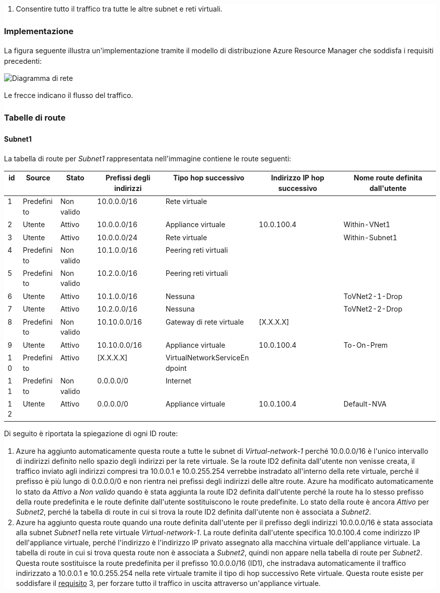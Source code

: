 1. Consentire tutto il traffico tra tutte le altre subnet e reti virtuali.

### <a name="implementation"></a>Implementazione

La figura seguente illustra un'implementazione tramite il modello di distribuzione Azure Resource Manager che soddisfa i requisiti precedenti:

![Diagramma di rete](./media/virtual-networks-udr-overview/routing-example.png)

Le frecce indicano il flusso del traffico. 

### <a name="route-tables"></a>Tabelle di route

#### <a name="subnet1"></a>Subnet1

La tabella di route per *Subnet1* rappresentata nell'immagine contiene le route seguenti:

|id  |Source |Stato  |Prefissi degli indirizzi    |Tipo hop successivo          |Indirizzo IP hop successivo|Nome route definita dall'utente| 
|----|-------|-------|------              |-------                |--------           |--------      |
|1   |Predefinito|Non valido|10.0.0.0/16         |Rete virtuale        |                   |              |
|2   |Utente   |Attivo |10.0.0.0/16         |Appliance virtuale      |10.0.100.4         |Within-VNet1  |
|3   |Utente   |Attivo |10.0.0.0/24         |Rete virtuale        |                   |Within-Subnet1|
|4   |Predefinito|Non valido|10.1.0.0/16         |Peering reti virtuali           |                   |              |
|5   |Predefinito|Non valido|10.2.0.0/16         |Peering reti virtuali           |                   |              |
|6   |Utente   |Attivo |10.1.0.0/16         |Nessuna                   |                   |ToVNet2-1-Drop|
|7   |Utente   |Attivo |10.2.0.0/16         |Nessuna                   |                   |ToVNet2-2-Drop|
|8   |Predefinito|Non valido|10.10.0.0/16        |Gateway di rete virtuale|[X.X.X.X]          |              |
|9   |Utente   |Attivo |10.10.0.0/16        |Appliance virtuale      |10.0.100.4         |To-On-Prem    |
|10  |Predefinito|Attivo |[X.X.X.X]           |VirtualNetworkServiceEndpoint    |         |              |
|11  |Predefinito|Non valido|0.0.0.0/0           |Internet               |                   |              |
|12  |Utente   |Attivo |0.0.0.0/0           |Appliance virtuale      |10.0.100.4         |Default-NVA   |

Di seguito è riportata la spiegazione di ogni ID route:

1. Azure ha aggiunto automaticamente questa route a tutte le subnet di *Virtual-network-1* perché 10.0.0.0/16 è l'unico intervallo di indirizzi definito nello spazio degli indirizzi per la rete virtuale. Se la route ID2 definita dall'utente non venisse creata, il traffico inviato agli indirizzi compresi tra 10.0.0.1 e 10.0.255.254 verrebbe instradato all'interno della rete virtuale, perché il prefisso è più lungo di 0.0.0.0/0 e non rientra nei prefissi degli indirizzi delle altre route. Azure ha modificato automaticamente lo stato da *Attivo* a *Non valido* quando è stata aggiunta la route ID2 definita dall'utente perché la route ha lo stesso prefisso della route predefinita e le route definite dall'utente sostituiscono le route predefinite. Lo stato della route è ancora *Attivo* per *Subnet2*, perché la tabella di route in cui si trova la route ID2 definita dall'utente non è associata a *Subnet2*.
2. Azure ha aggiunto questa route quando una route definita dall'utente per il prefisso degli indirizzi 10.0.0.0/16 è stata associata alla subnet *Subnet1* nella rete virtuale *Virtual-network-1*. La route definita dall'utente specifica 10.0.100.4 come indirizzo IP dell'appliance virtuale, perché l'indirizzo è l'indirizzo IP privato assegnato alla macchina virtuale dell'appliance virtuale. La tabella di route in cui si trova questa route non è associata a *Subnet2*, quindi non appare nella tabella di route per *Subnet2*. Questa route sostituisce la route predefinita per il prefisso 10.0.0.0/16 (ID1), che instradava automaticamente il traffico indirizzato a 10.0.0.1 e 10.0.255.254 nella rete virtuale tramite il tipo di hop successivo Rete virtuale. Questa route esiste per soddisfare il [requisito](#requirements) 3, per forzare tutto il traffico in uscita attraverso un'appliance virtuale.